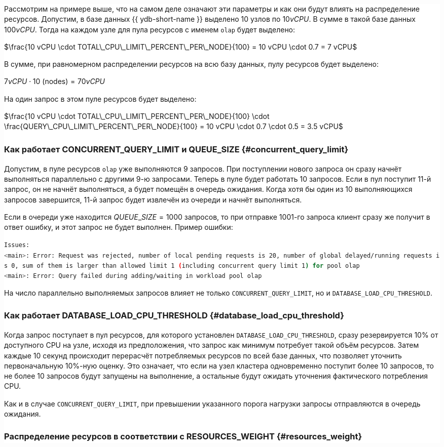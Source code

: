Рассмотрим на примере выше, что на самом деле означают эти параметры и как они будут влиять на распределение ресурсов. Допустим, в базе данных {{ ydb-short-name }} выделено $10$ узлов по $10 vCPU$. В сумме в такой базе данных $100 vCPU$. Тогда на каждом узле для пула ресурсов с именем `olap` будет выделено:

$\frac{10 vCPU \cdot TOTAL\_CPU\_LIMIT\_PERCENT\_PER\_NODE}{100} = 10 vCPU \cdot 0.7 = 7 vCPU$

В сумме, при равномерном распределении ресурсов на всю базу данных, пулу ресурсов будет выделено:

$7 vCPU \cdot 10 \text{ (nodes)} = 70 vCPU$

На один запрос в этом пуле ресурсов будет выделено:

$\frac{10 vCPU \cdot TOTAL\_CPU\_LIMIT\_PERCENT\_PER\_NODE}{100} \cdot \frac{QUERY\_CPU\_LIMIT\_PERCENT\_PER\_NODE}{100} = 10 vCPU \cdot 0.7 \cdot 0.5 = 3.5 vCPU$

### Как работает CONCURRENT_QUERY_LIMIT и QUEUE_SIZE {#concurrent_query_limit}

Допустим, в пуле ресурсов `olap` уже выполняются 9 запросов. При поступлении нового запроса он сразу начнёт выполняться параллельно с другими 9-ю запросами. Теперь в пуле будет работать 10 запросов. Если в пул поступит 11-й запрос, он не начнёт выполняться, а будет помещён в очередь ожидания. Когда хотя бы один из 10 выполняющихся запросов завершится, 11-й запрос будет извлечён из очереди и начнёт выполняться.

Если в очереди уже находится $QUEUE\_SIZE = 1000$ запросов, то при отправке 1001-го запроса клиент сразу же получит в ответ ошибку, и этот запрос не будет выполнен. Пример ошибки:

```bash
Issues:
<main>: Error: Request was rejected, number of local pending requests is 20, number of global delayed/running requests is 0, sum of them is larger than allowed limit 1 (including concurrent query limit 1) for pool olap
<main>: Error: Query failed during adding/waiting in workload pool olap
```

На число параллельно выполняемых запросов влияет не только `CONCURRENT_QUERY_LIMIT`, но и `DATABASE_LOAD_CPU_THRESHOLD`.

### Как работает DATABASE_LOAD_CPU_THRESHOLD {#database_load_cpu_threshold}

Когда запрос поступает в пул ресурсов, для которого установлен `DATABASE_LOAD_CPU_THRESHOLD`, сразу резервируется 10% от доступного CPU на узле, исходя из предположения, что запрос как минимум потребует такой объём ресурсов. Затем каждые 10 секунд происходит перерасчёт потребляемых ресурсов по всей базе данных, что позволяет уточнить первоначальную 10%-ную оценку. Это означает, что если на узел кластера одновременно поступит более 10 запросов, то не более 10 запросов будут запущены на выполнение, а остальные будут ожидать уточнения фактического потребления CPU.

Как и в случае `CONCURRENT_QUERY_LIMIT`, при превышении указанного порога нагрузки запросы отправляются в очередь ожидания.

### Распределение ресурсов в соответствии с RESOURCES_WEIGHT {#resources_weight}
